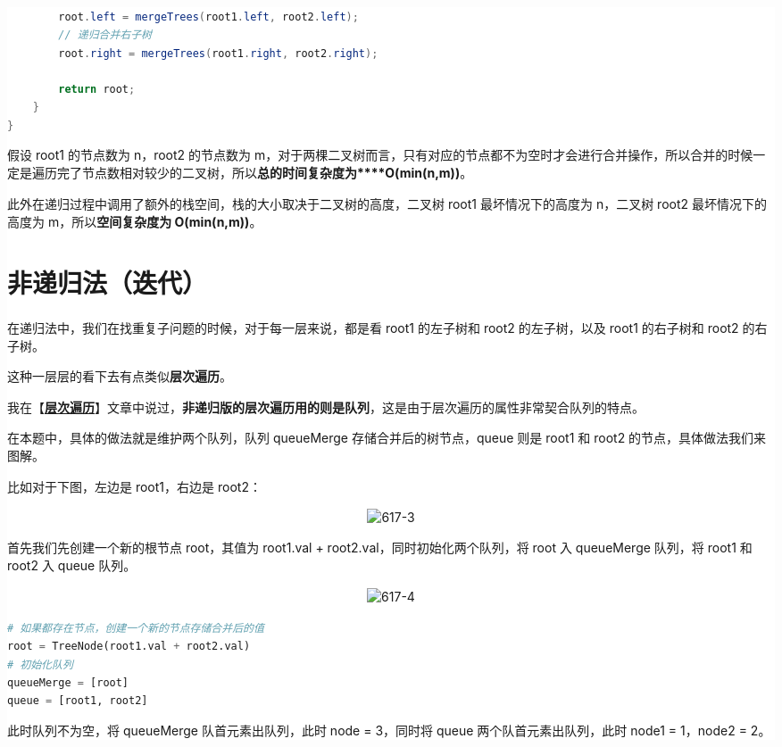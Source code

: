 ```Java
        root.left = mergeTrees(root1.left, root2.left);
        // 递归合并右子树
        root.right = mergeTrees(root1.right, root2.right);

        return root;
    }
}
```



假设 root1 的节点数为 n，root2 的节点数为 m，对于两棵二叉树而言，只有对应的节点都不为空时才会进行合并操作，所以合并的时候一定是遍历完了节点数相对较少的二叉树，所以**总的时间复杂度为****O(min(n,m))**。

 此外在递归过程中调用了额外的栈空间，栈的大小取决于二叉树的高度，二叉树 root1 最坏情况下的高度为 n，二叉树 root2 最坏情况下的高度为 m，所以**空间复杂度为 O(min(n,m))**。



# 非递归法（迭代）

在递归法中，我们在找重复子问题的时候，对于每一层来说，都是看 root1 的左子树和 root2 的左子树，以及 root1 的右子树和 root2 的右子树。

这种一层层的看下去有点类似**层次遍历**。

我在【[**层次遍历**](https://mp.weixin.qq.com/s/3MMgFtLW9BHpguUkHICLkQ)】文章中说过，**非递归版的层次遍历用的则是队列**，这是由于层次遍历的属性非常契合队列的特点。

在本题中，具体的做法就是维护两个队列，队列 queueMerge 存储合并后的树节点，queue 则是 root1 和 root2 的节点，具体做法我们来图解。

比如对于下图，左边是 root1，右边是 root2：

<div align=center>

![617-3](https://cdn.codegoudan.com/img/617-3.png)

</div>

首先我们先创建一个新的根节点 root，其值为 root1.val + root2.val，同时初始化两个队列，将 root 入 queueMerge 队列，将 root1 和 root2 入 queue 队列。

<div align=center>

![617-4](https://cdn.codegoudan.com/img/617-4.png)

</div>

```Python
# 如果都存在节点，创建一个新的节点存储合并后的值
root = TreeNode(root1.val + root2.val)
# 初始化队列
queueMerge = [root]
queue = [root1, root2]
```



此时队列不为空，将 queueMerge 队首元素出队列，此时 node = 3，同时将 queue 两个队首元素出队列，此时 node1 = 1，node2 = 2。

